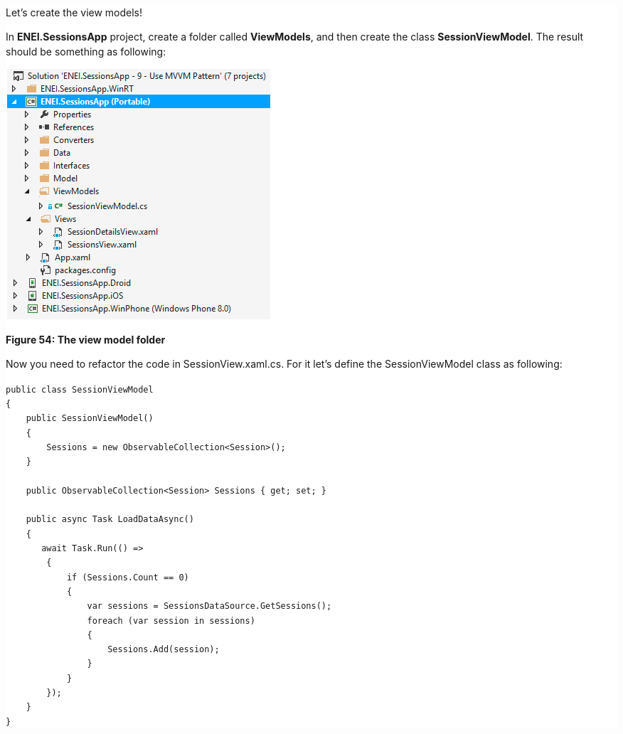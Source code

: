 Let’s create the view models!


In **ENEI.SessionsApp** project, create a folder called **ViewModels**, and then create the class **SessionViewModel**. The result should be something as following:


![MVVM Pattern diagram](ImagesForGuides/figure54.png)

**Figure 54: The view model folder**

Now you need to refactor the code in SessionView.xaml.cs. For it let’s define the SessionViewModel class as following:

    public class SessionViewModel
    {
        public SessionViewModel()
        {
            Sessions = new ObservableCollection<Session>(); 
        }

        public ObservableCollection<Session> Sessions { get; set; }

        public async Task LoadDataAsync()
        {
           await Task.Run(() =>
            {
                if (Sessions.Count == 0)
                {
                    var sessions = SessionsDataSource.GetSessions();
                    foreach (var session in sessions)
                    {
                        Sessions.Add(session);
                    }
                }
            });
        }
    }
